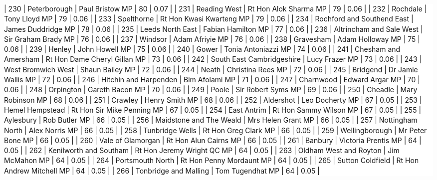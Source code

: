 | 230 | Peterborough | Paul Bristow MP | 80 | 0.07 |
| 231 | Reading West | Rt Hon Alok Sharma MP | 79 | 0.06 |
| 232 | Rochdale | Tony Lloyd MP | 79 | 0.06 |
| 233 | Spelthorne | Rt Hon Kwasi Kwarteng MP | 79 | 0.06 |
| 234 | Rochford and Southend East | James Duddridge MP | 78 | 0.06 |
| 235 | Leeds North East | Fabian Hamilton MP | 77 | 0.06 |
| 236 | Altrincham and Sale West | Sir Graham Brady MP | 76 | 0.06 |
| 237 | Windsor | Adam Afriyie MP | 76 | 0.06 |
| 238 | Gravesham | Adam Holloway MP | 75 | 0.06 |
| 239 | Henley | John Howell MP | 75 | 0.06 |
| 240 | Gower | Tonia Antoniazzi MP | 74 | 0.06 |
| 241 | Chesham and Amersham | Rt Hon Dame Cheryl Gillan MP | 73 | 0.06 |
| 242 | South East Cambridgeshire | Lucy Frazer MP | 73 | 0.06 |
| 243 | West Bromwich West | Shaun Bailey MP | 72 | 0.06 |
| 244 | Neath | Christina Rees MP | 72 | 0.06 |
| 245 | Bridgend | Dr Jamie Wallis MP | 72 | 0.06 |
| 246 | Hitchin and Harpenden | Bim Afolami MP | 71 | 0.06 |
| 247 | Charnwood | Edward Argar MP | 70 | 0.06 |
| 248 | Orpington | Gareth Bacon MP | 70 | 0.06 |
| 249 | Poole | Sir Robert Syms MP | 69 | 0.06 |
| 250 | Cheadle | Mary Robinson MP | 68 | 0.06 |
| 251 | Crawley | Henry Smith MP | 68 | 0.06 |
| 252 | Aldershot | Leo Docherty MP | 67 | 0.05 |
| 253 | Hemel Hempstead | Rt Hon Sir Mike Penning MP | 67 | 0.05 |
| 254 | East Antrim | Rt Hon Sammy Wilson MP | 67 | 0.05 |
| 255 | Aylesbury | Rob Butler MP | 66 | 0.05 |
| 256 | Maidstone and The Weald | Mrs Helen Grant MP | 66 | 0.05 |
| 257 | Nottingham North | Alex Norris MP | 66 | 0.05 |
| 258 | Tunbridge Wells | Rt Hon Greg Clark MP | 66 | 0.05 |
| 259 | Wellingborough | Mr Peter Bone MP | 66 | 0.05 |
| 260 | Vale of Glamorgan | Rt Hon Alun Cairns MP | 66 | 0.05 |
| 261 | Banbury | Victoria Prentis MP | 64 | 0.05 |
| 262 | Kenilworth and Southam | Rt Hon Jeremy Wright QC MP | 64 | 0.05 |
| 263 | Oldham West and Royton | Jim McMahon MP | 64 | 0.05 |
| 264 | Portsmouth North | Rt Hon Penny Mordaunt MP | 64 | 0.05 |
| 265 | Sutton Coldfield | Rt Hon Andrew Mitchell MP | 64 | 0.05 |
| 266 | Tonbridge and Malling | Tom Tugendhat MP | 64 | 0.05 |